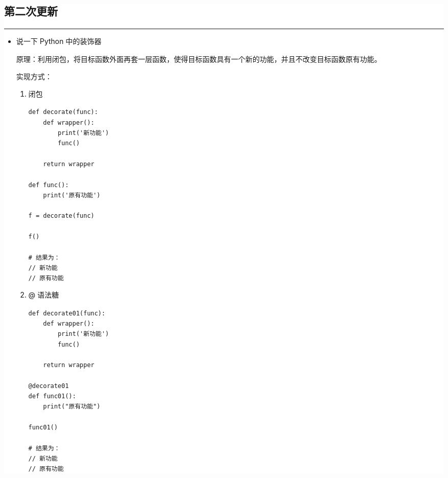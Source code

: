
    
  
  ## 第二次更新
  
  ------
  
  
  
* 说一下 Python 中的装饰器

  原理：利用闭包，将目标函数外面再套一层函数，使得目标函数具有一个新的功能，并且不改变目标函数原有功能。

    

  实现方式：

  1. 闭包

     ```
     def decorate(func):
         def wrapper():
             print('新功能')
             func()
             
         return wrapper
     
     def func():
         print('原有功能')
     
     f = decorate(func)
     
     f()
     
     # 结果为：
     // 新功能
     // 原有功能
     ```

     

  2. @ 语法糖

     ```
     def decorate01(func):
         def wrapper():
             print('新功能')
             func()
             
         return wrapper
     
     @decorate01
     def func01():
         print("原有功能")
     
     func01()
     
     # 结果为：
     // 新功能
     // 原有功能
     ```
